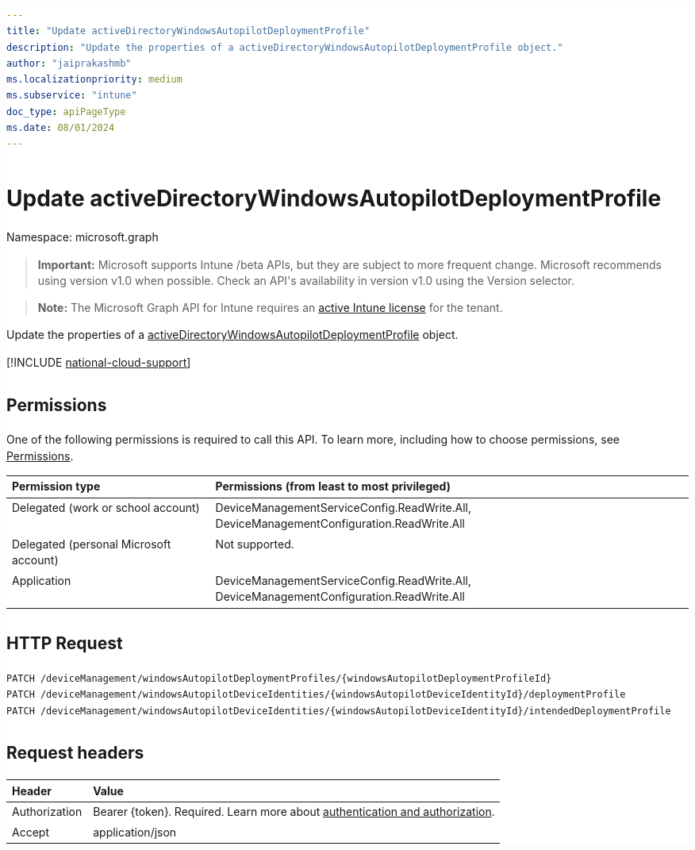 ```yaml
---
title: "Update activeDirectoryWindowsAutopilotDeploymentProfile"
description: "Update the properties of a activeDirectoryWindowsAutopilotDeploymentProfile object."
author: "jaiprakashmb"
ms.localizationpriority: medium
ms.subservice: "intune"
doc_type: apiPageType
ms.date: 08/01/2024
---
```


# Update activeDirectoryWindowsAutopilotDeploymentProfile

Namespace: microsoft.graph

> **Important:** Microsoft supports Intune /beta APIs, but they are subject to more frequent change. Microsoft recommends using version v1.0 when possible. Check an API's availability in version v1.0 using the Version selector.

> **Note:** The Microsoft Graph API for Intune requires an [active Intune license](https://go.microsoft.com/fwlink/?linkid=839381) for the tenant.

Update the properties of a [activeDirectoryWindowsAutopilotDeploymentProfile](../resources/intune-enrollment-activedirectorywindowsautopilotdeploymentprofile.md) object.

[!INCLUDE [national-cloud-support](../../includes/all-clouds.md)]

## Permissions
One of the following permissions is required to call this API. To learn more, including how to choose permissions, see [Permissions](/graph/permissions-reference).

|Permission type|Permissions (from least to most privileged)|
|:---|:---|
|Delegated (work or school account)|DeviceManagementServiceConfig.ReadWrite.All, DeviceManagementConfiguration.ReadWrite.All|
|Delegated (personal Microsoft account)|Not supported.|
|Application|DeviceManagementServiceConfig.ReadWrite.All, DeviceManagementConfiguration.ReadWrite.All|

## HTTP Request

```http
PATCH /deviceManagement/windowsAutopilotDeploymentProfiles/{windowsAutopilotDeploymentProfileId}
PATCH /deviceManagement/windowsAutopilotDeviceIdentities/{windowsAutopilotDeviceIdentityId}/deploymentProfile
PATCH /deviceManagement/windowsAutopilotDeviceIdentities/{windowsAutopilotDeviceIdentityId}/intendedDeploymentProfile
```

## Request headers
|Header|Value|
|:---|:---|
|Authorization|Bearer {token}. Required. Learn more about [authentication and authorization](/graph/auth/auth-concepts).|
|Accept|application/json|
